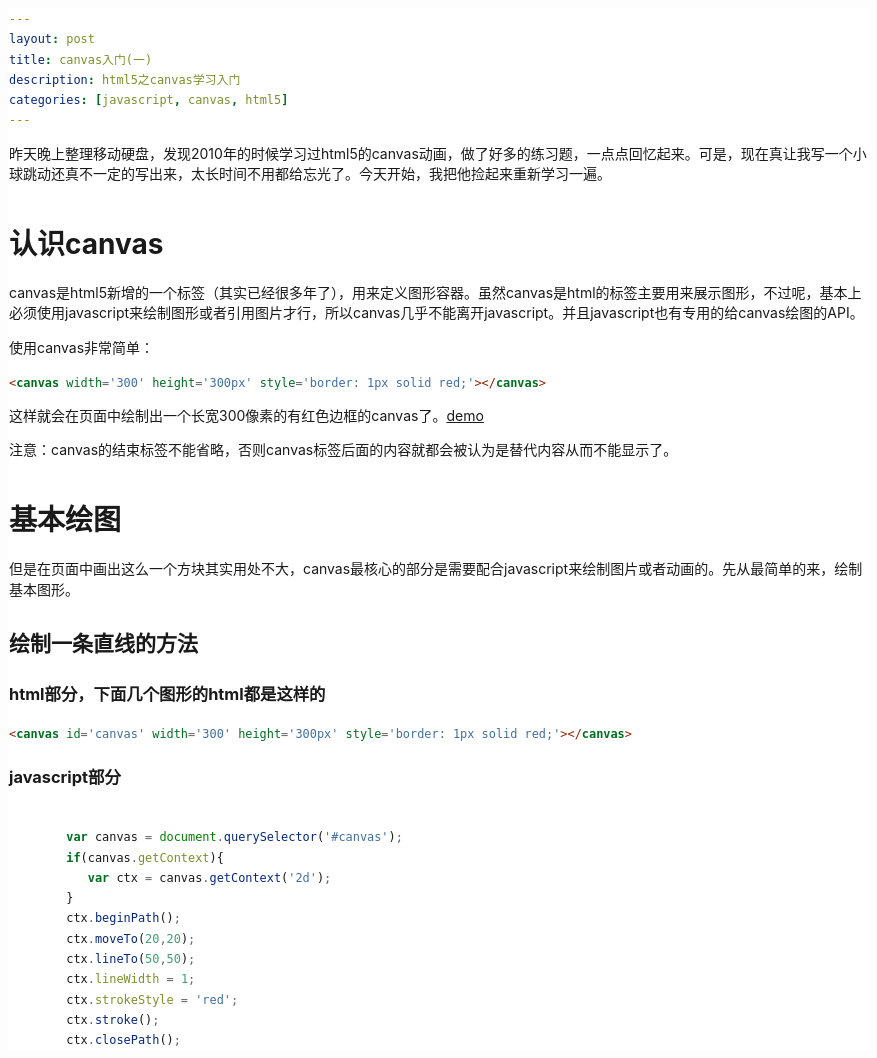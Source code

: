 ```yaml
---
layout: post
title: canvas入门(一)
description: html5之canvas学习入门
categories: [javascript, canvas, html5]
---
```

昨天晚上整理移动硬盘，发现2010年的时候学习过html5的canvas动画，做了好多的练习题，一点点回忆起来。可是，现在真让我写一个小球跳动还真不一定的写出来，太长时间不用都给忘光了。今天开始，我把他捡起来重新学习一遍。

# 认识canvas

canvas是html5新增的一个标签（其实已经很多年了），用来定义图形容器。虽然canvas是html的标签主要用来展示图形，不过呢，基本上必须使用javascript来绘制图形或者引用图片才行，所以canvas几乎不能离开javascript。并且javascript也有专用的给canvas绘图的API。

使用canvas非常简单：

```html
<canvas width='300' height='300px' style='border: 1px solid red;'></canvas>

```

这样就会在页面中绘制出一个长宽300像素的有红色边框的canvas了。[demo](http://woaixiangbao.github.io/demo/20160825/canvas-demo1.html)

注意：canvas的结束标签不能省略，否则canvas标签后面的内容就都会被认为是替代内容从而不能显示了。

# 基本绘图

但是在页面中画出这么一个方块其实用处不大，canvas最核心的部分是需要配合javascript来绘制图片或者动画的。先从最简单的来，绘制基本图形。

## 绘制一条直线的方法

### html部分，下面几个图形的html都是这样的
```html
<canvas id='canvas' width='300' height='300px' style='border: 1px solid red;'></canvas>

```

### javascript部分

```javascript
    
        var canvas = document.querySelector('#canvas');
        if(canvas.getContext){
           var ctx = canvas.getContext('2d');
        }
        ctx.beginPath();
        ctx.moveTo(20,20);
        ctx.lineTo(50,50);
        ctx.lineWidth = 1;
        ctx.strokeStyle = 'red';
        ctx.stroke();
        ctx.closePath();
```
